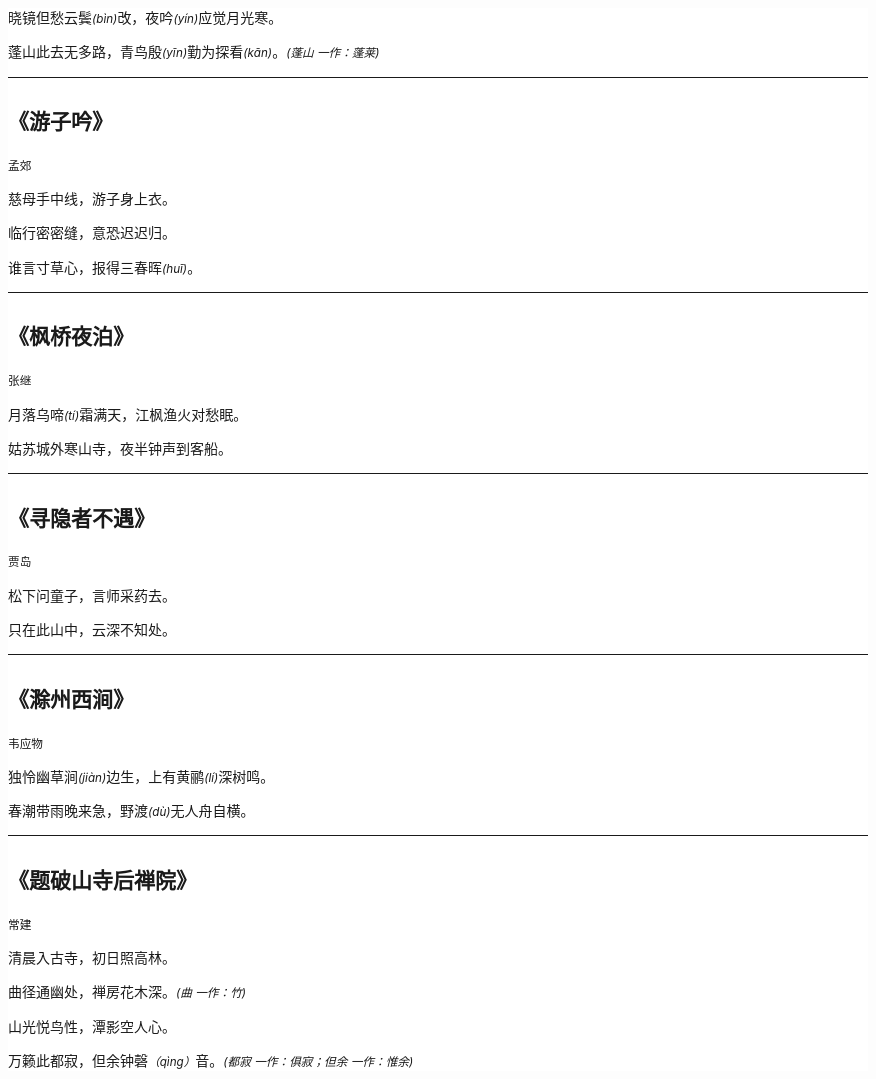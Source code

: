 晓镜但愁云鬓<small>*(bìn)*</small>改，夜吟<small>*(yín)*</small>应觉月光寒。

蓬山此去无多路，青鸟殷<small>*(yīn)*</small>勤为探看<small>*(kān)*</small>。<small>*(蓬山 一作：蓬莱)*</small>

---
## 《游子吟》
<small> 孟郊</small>

慈母手中线，游子身上衣。

临行密密缝，意恐迟迟归。

谁言寸草心，报得三春晖<small>*(huī)*</small>。

---
## 《枫桥夜泊》
<small> 张继</small>

月落乌啼<small>*(tí)*</small>霜满天，江枫渔火对愁眠。

姑苏城外寒山寺，夜半钟声到客船。

---
## 《寻隐者不遇》
<small> 贾岛</small>

松下问童子，言师采药去。

只在此山中，云深不知处。

---
## 《滁州西涧》
<small> 韦应物</small>

独怜幽草涧<small>*(jiàn)*</small>边生，上有黄鹂<small>*(lí)*</small>深树鸣。

春潮带雨晚来急，野渡<small>*(dù)*</small>无人舟自横。

---
## 《题破山寺后禅院》
<small> 常建</small>

清晨入古寺，初日照高林。

曲径通幽处，禅房花木深。<small>*(曲 一作：竹)*</small>

山光悦鸟性，潭影空人心。

万籁此都寂，但余钟磬<small>*（qìng）*</small>音。<small>*(都寂 一作：俱寂；但余 一作：惟余)*</small>

